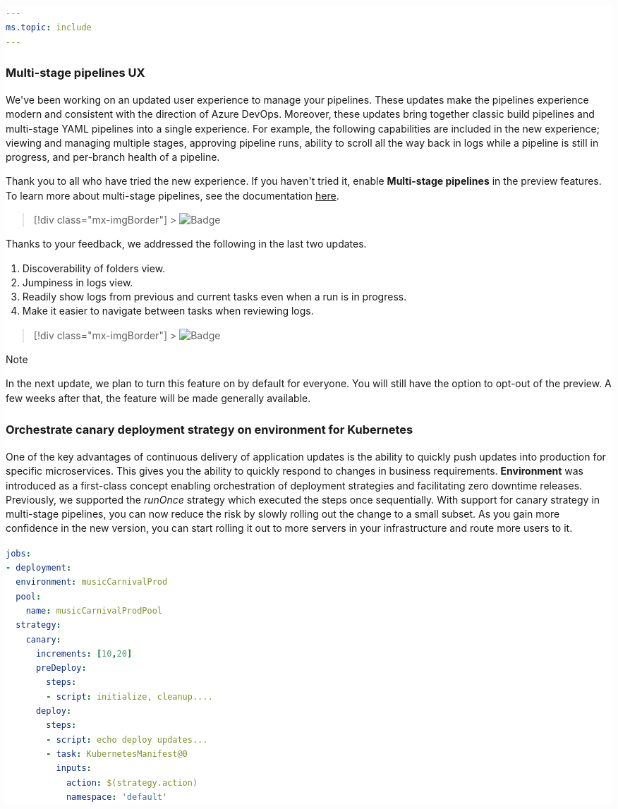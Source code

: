```yaml
---
ms.topic: include
---
```


### Multi-stage pipelines UX

We've been working on an updated user experience to manage your pipelines. These updates make the pipelines experience modern and consistent with the direction of Azure DevOps. Moreover, these updates bring together classic build pipelines and multi-stage YAML pipelines into a single experience. For example, the following capabilities are included in the new experience; viewing and managing multiple stages, approving pipeline runs, ability to scroll all the way back in logs while a pipeline is still in progress, and per-branch health of a pipeline.

Thank you to all who have tried the new experience. If you haven't tried it, enable **Multi-stage pipelines** in the preview features. To learn more about multi-stage pipelines, see the documentation [here](https://docs.microsoft.com/azure/devops/pipelines/process/stages?view=azure-devops&tabs=yaml).

> [!div class="mx-imgBorder"] > ![Badge](../../media/160_07.png)

Thanks to your feedback, we addressed the following in the last two updates.

1. Discoverability of folders view.
2. Jumpiness in logs view.
3. Readily show logs from previous and current tasks even when a run is in progress.
4. Make it easier to navigate between tasks when reviewing logs.

> [!div class="mx-imgBorder"] > ![Badge](../../media/160_04.png)

> [!NOTE]
> In the next update, we plan to turn this feature on by default for everyone. You will still have the option to opt-out of the preview. A few weeks after that, the feature will be made generally available.

### Orchestrate canary deployment strategy on environment for Kubernetes

One of the key advantages of continuous delivery of application updates is the ability to quickly push updates into production for specific microservices. This gives you the ability to quickly respond to changes in business requirements. **Environment** was introduced as a first-class concept enabling orchestration of deployment strategies and facilitating zero downtime releases. Previously, we supported the _runOnce_ strategy which executed the steps once sequentially. With support for canary strategy in multi-stage pipelines, you can now reduce the risk by slowly rolling out the change to a small subset. As you gain more confidence in the new version, you can start rolling it out to more servers in your infrastructure and route more users to it.

```yaml
jobs:
- deployment:
  environment: musicCarnivalProd
  pool:
    name: musicCarnivalProdPool
  strategy:
    canary:
      increments: [10,20]
      preDeploy:
        steps:
        - script: initialize, cleanup....
      deploy:
        steps:
        - script: echo deploy updates...
        - task: KubernetesManifest@0
          inputs:
            action: $(strategy.action)
            namespace: 'default'
```